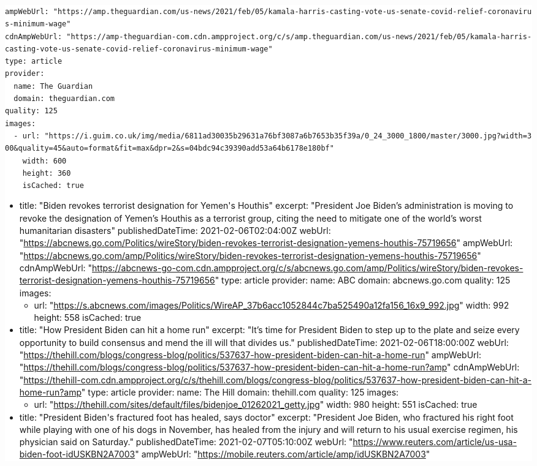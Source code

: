     ampWebUrl: "https://amp.theguardian.com/us-news/2021/feb/05/kamala-harris-casting-vote-us-senate-covid-relief-coronavirus-minimum-wage"
    cdnAmpWebUrl: "https://amp-theguardian-com.cdn.ampproject.org/c/s/amp.theguardian.com/us-news/2021/feb/05/kamala-harris-casting-vote-us-senate-covid-relief-coronavirus-minimum-wage"
    type: article
    provider:
      name: The Guardian
      domain: theguardian.com
    quality: 125
    images:
      - url: "https://i.guim.co.uk/img/media/6811ad30035b29631a76bf3087a6b7653b35f39a/0_24_3000_1800/master/3000.jpg?width=300&quality=45&auto=format&fit=max&dpr=2&s=04bdc94c39390add53a64b6178e180bf"
        width: 600
        height: 360
        isCached: true
  - title: "Biden revokes terrorist designation for Yemen's Houthis"
    excerpt: "President Joe Biden’s administration is moving to revoke the designation of Yemen’s Houthis as a terrorist group, citing the need to mitigate one of the world’s worst humanitarian disasters"
    publishedDateTime: 2021-02-06T02:04:00Z
    webUrl: "https://abcnews.go.com/Politics/wireStory/biden-revokes-terrorist-designation-yemens-houthis-75719656"
    ampWebUrl: "https://abcnews.go.com/amp/Politics/wireStory/biden-revokes-terrorist-designation-yemens-houthis-75719656"
    cdnAmpWebUrl: "https://abcnews-go-com.cdn.ampproject.org/c/s/abcnews.go.com/amp/Politics/wireStory/biden-revokes-terrorist-designation-yemens-houthis-75719656"
    type: article
    provider:
      name: ABC
      domain: abcnews.go.com
    quality: 125
    images:
      - url: "https://s.abcnews.com/images/Politics/WireAP_37b6acc1052844c7ba525490a12fa156_16x9_992.jpg"
        width: 992
        height: 558
        isCached: true
  - title: "How President Biden can hit a home run"
    excerpt: "It’s time for President Biden to step up to the plate and seize every opportunity to build consensus and mend the ill will that divides us."
    publishedDateTime: 2021-02-06T18:00:00Z
    webUrl: "https://thehill.com/blogs/congress-blog/politics/537637-how-president-biden-can-hit-a-home-run"
    ampWebUrl: "https://thehill.com/blogs/congress-blog/politics/537637-how-president-biden-can-hit-a-home-run?amp"
    cdnAmpWebUrl: "https://thehill-com.cdn.ampproject.org/c/s/thehill.com/blogs/congress-blog/politics/537637-how-president-biden-can-hit-a-home-run?amp"
    type: article
    provider:
      name: The Hill
      domain: thehill.com
    quality: 125
    images:
      - url: "https://thehill.com/sites/default/files/bidenjoe_01262021_getty.jpg"
        width: 980
        height: 551
        isCached: true
  - title: "President Biden's fractured foot has healed, says doctor"
    excerpt: "President Joe Biden, who fractured his right foot while playing with one of his dogs in November, has healed from the injury and will return to his usual exercise regimen, his physician said on Saturday."
    publishedDateTime: 2021-02-07T05:10:00Z
    webUrl: "https://www.reuters.com/article/us-usa-biden-foot-idUSKBN2A7003"
    ampWebUrl: "https://mobile.reuters.com/article/amp/idUSKBN2A7003"